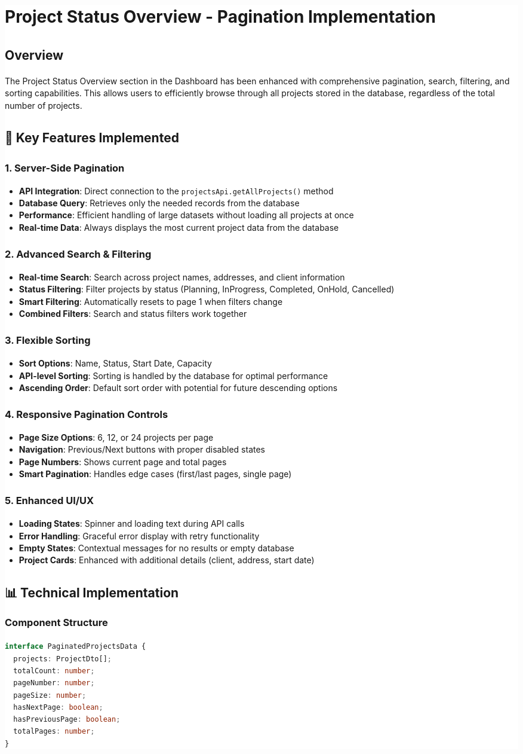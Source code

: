 # Project Status Overview - Pagination Implementation

## Overview

The Project Status Overview section in the Dashboard has been enhanced with comprehensive pagination, search, filtering, and sorting capabilities. This allows users to efficiently browse through all projects stored in the database, regardless of the total number of projects.

## 🚀 Key Features Implemented

### 1. **Server-Side Pagination**
- **API Integration**: Direct connection to the `projectsApi.getAllProjects()` method
- **Database Query**: Retrieves only the needed records from the database
- **Performance**: Efficient handling of large datasets without loading all projects at once
- **Real-time Data**: Always displays the most current project data from the database

### 2. **Advanced Search & Filtering**
- **Real-time Search**: Search across project names, addresses, and client information
- **Status Filtering**: Filter projects by status (Planning, InProgress, Completed, OnHold, Cancelled)
- **Smart Filtering**: Automatically resets to page 1 when filters change
- **Combined Filters**: Search and status filters work together

### 3. **Flexible Sorting**
- **Sort Options**: Name, Status, Start Date, Capacity
- **API-level Sorting**: Sorting is handled by the database for optimal performance
- **Ascending Order**: Default sort order with potential for future descending options

### 4. **Responsive Pagination Controls**
- **Page Size Options**: 6, 12, or 24 projects per page
- **Navigation**: Previous/Next buttons with proper disabled states
- **Page Numbers**: Shows current page and total pages
- **Smart Pagination**: Handles edge cases (first/last pages, single page)

### 5. **Enhanced UI/UX**
- **Loading States**: Spinner and loading text during API calls
- **Error Handling**: Graceful error display with retry functionality
- **Empty States**: Contextual messages for no results or empty database
- **Project Cards**: Enhanced with additional details (client, address, start date)

## 📊 Technical Implementation

### Component Structure

```typescript
interface PaginatedProjectsData {
  projects: ProjectDto[];
  totalCount: number;
  pageNumber: number;
  pageSize: number;
  hasNextPage: boolean;
  hasPreviousPage: boolean;
  totalPages: number;
}
```
